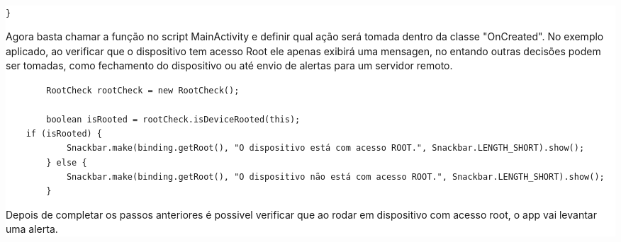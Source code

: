 ```
}
```
Agora basta chamar a função no script MainActivity e definir qual ação será tomada dentro da classe "OnCreated". No exemplo aplicado, ao verificar que o dispositivo tem acesso Root ele apenas exibirá uma mensagen, no entando outras decisões podem ser tomadas, como fechamento do dispositivo ou até envio de alertas para um servidor remoto.

```
        RootCheck rootCheck = new RootCheck();

        boolean isRooted = rootCheck.isDeviceRooted(this);
	if (isRooted) {
            Snackbar.make(binding.getRoot(), "O dispositivo está com acesso ROOT.", Snackbar.LENGTH_SHORT).show();
        } else {
            Snackbar.make(binding.getRoot(), "O dispositivo não está com acesso ROOT.", Snackbar.LENGTH_SHORT).show();
        }

```
Depois de completar os passos anteriores é possivel verificar que ao rodar em dispositivo com acesso root, o app vai levantar uma alerta.
